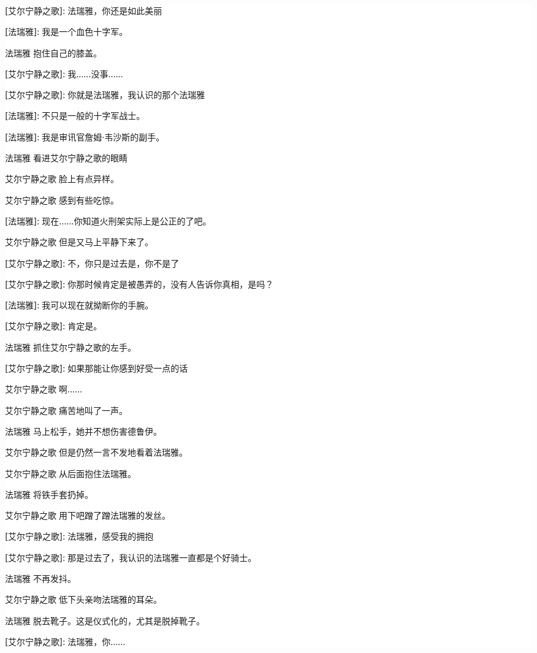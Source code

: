 
\[艾尔宁静之歌\]: 法瑞雅，你还是如此美丽

\[法瑞雅\]: 我是一个血色十字军。

法瑞雅 抱住自己的膝盖。

\[艾尔宁静之歌\]: 我……没事……

\[艾尔宁静之歌\]: 你就是法瑞雅，我认识的那个法瑞雅

\[法瑞雅\]: 不只是一般的十字军战士。

\[法瑞雅\]: 我是审讯官詹姆·韦沙斯的副手。

法瑞雅 看进艾尔宁静之歌的眼睛

艾尔宁静之歌 脸上有点异样。

艾尔宁静之歌 感到有些吃惊。

\[法瑞雅\]: 现在……你知道火刑架实际上是公正的了吧。



艾尔宁静之歌 但是又马上平静下来了。

\[艾尔宁静之歌\]: 不，你只是过去是，你不是了

\[艾尔宁静之歌\]: 你那时候肯定是被愚弄的，没有人告诉你真相，是吗？

\[法瑞雅\]: 我可以现在就拗断你的手腕。

\[艾尔宁静之歌\]: 肯定是。

法瑞雅 抓住艾尔宁静之歌的左手。

\[艾尔宁静之歌\]: 如果那能让你感到好受一点的话

艾尔宁静之歌 啊……

艾尔宁静之歌 痛苦地叫了一声。

法瑞雅 马上松手，她并不想伤害德鲁伊。



艾尔宁静之歌 但是仍然一言不发地看着法瑞雅。

艾尔宁静之歌 从后面抱住法瑞雅。

法瑞雅 将铁手套扔掉。

艾尔宁静之歌 用下吧蹭了蹭法瑞雅的发丝。

\[艾尔宁静之歌\]: 法瑞雅，感受我的拥抱

\[艾尔宁静之歌\]: 那是过去了，我认识的法瑞雅一直都是个好骑士。

法瑞雅 不再发抖。

艾尔宁静之歌 低下头亲吻法瑞雅的耳朵。

法瑞雅 脱去靴子。这是仪式化的，尤其是脱掉靴子。

\[艾尔宁静之歌\]: 法瑞雅，你……

